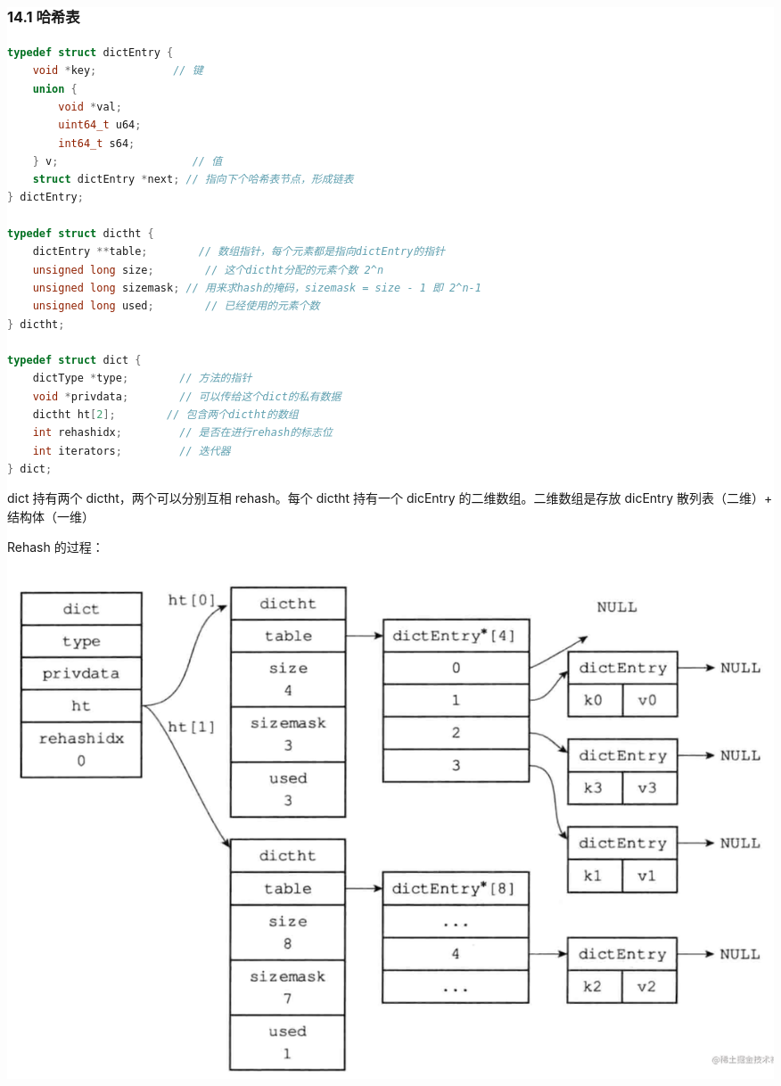### 14.1 哈希表

```c
typedef struct dictEntry {
    void *key;            // 键
    union {
        void *val;
        uint64_t u64;
        int64_t s64;
    } v;                     // 值
    struct dictEntry *next; // 指向下个哈希表节点，形成链表
} dictEntry;

typedef struct dictht {
    dictEntry **table;        // 数组指针，每个元素都是指向dictEntry的指针
    unsigned long size;        // 这个dictht分配的元素个数 2^n
    unsigned long sizemask; // 用来求hash的掩码，sizemask = size - 1 即 2^n-1
    unsigned long used;        // 已经使用的元素个数
} dictht;

typedef struct dict {
    dictType *type;        // 方法的指针
    void *privdata;        // 可以传给这个dict的私有数据
    dictht ht[2];        // 包含两个dictht的数组
    int rehashidx;         // 是否在进行rehash的标志位
    int iterators;         // 迭代器
} dict;
```

dict 持有两个 dictht，两个可以分别互相 rehash。每个 dictht 持有一个 dicEntry 的二维数组。二维数组是存放 dicEntry 散列表（二维）+ 结构体（一维）

Rehash 的过程：

![](./images/9.png)
